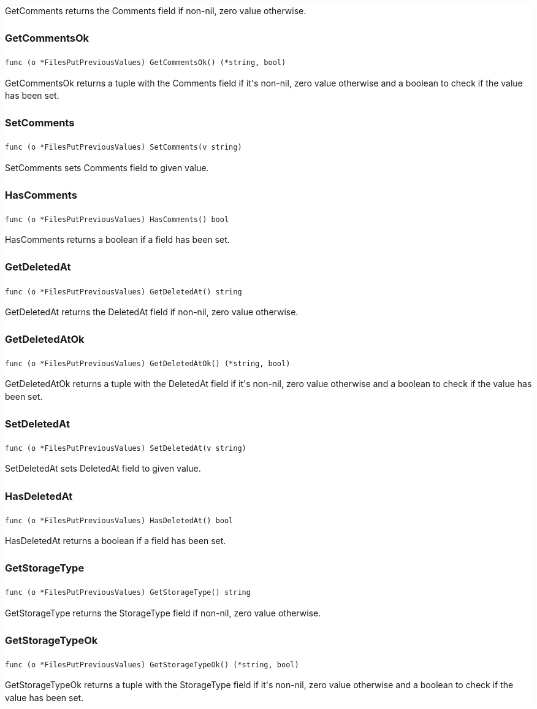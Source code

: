 GetComments returns the Comments field if non-nil, zero value otherwise.

### GetCommentsOk

`func (o *FilesPutPreviousValues) GetCommentsOk() (*string, bool)`

GetCommentsOk returns a tuple with the Comments field if it's non-nil, zero value otherwise
and a boolean to check if the value has been set.

### SetComments

`func (o *FilesPutPreviousValues) SetComments(v string)`

SetComments sets Comments field to given value.

### HasComments

`func (o *FilesPutPreviousValues) HasComments() bool`

HasComments returns a boolean if a field has been set.

### GetDeletedAt

`func (o *FilesPutPreviousValues) GetDeletedAt() string`

GetDeletedAt returns the DeletedAt field if non-nil, zero value otherwise.

### GetDeletedAtOk

`func (o *FilesPutPreviousValues) GetDeletedAtOk() (*string, bool)`

GetDeletedAtOk returns a tuple with the DeletedAt field if it's non-nil, zero value otherwise
and a boolean to check if the value has been set.

### SetDeletedAt

`func (o *FilesPutPreviousValues) SetDeletedAt(v string)`

SetDeletedAt sets DeletedAt field to given value.

### HasDeletedAt

`func (o *FilesPutPreviousValues) HasDeletedAt() bool`

HasDeletedAt returns a boolean if a field has been set.

### GetStorageType

`func (o *FilesPutPreviousValues) GetStorageType() string`

GetStorageType returns the StorageType field if non-nil, zero value otherwise.

### GetStorageTypeOk

`func (o *FilesPutPreviousValues) GetStorageTypeOk() (*string, bool)`

GetStorageTypeOk returns a tuple with the StorageType field if it's non-nil, zero value otherwise
and a boolean to check if the value has been set.
